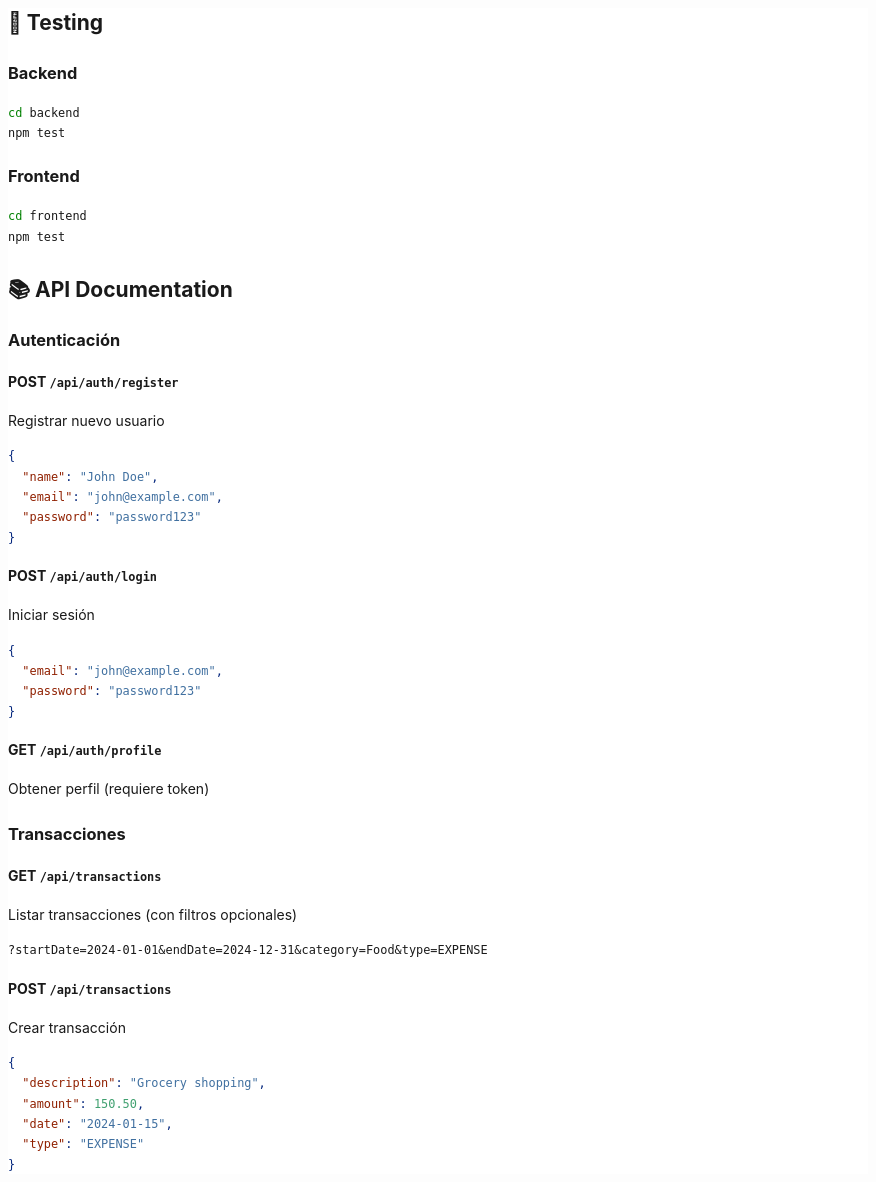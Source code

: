 ## 🧪 Testing

### Backend
```bash
cd backend
npm test
```

### Frontend
```bash
cd frontend
npm test
```

## 📚 API Documentation

### Autenticación

#### POST `/api/auth/register`
Registrar nuevo usuario
```json
{
  "name": "John Doe",
  "email": "john@example.com",
  "password": "password123"
}
```

#### POST `/api/auth/login`
Iniciar sesión
```json
{
  "email": "john@example.com",
  "password": "password123"
}
```

#### GET `/api/auth/profile`
Obtener perfil (requiere token)

### Transacciones

#### GET `/api/transactions`
Listar transacciones (con filtros opcionales)
```
?startDate=2024-01-01&endDate=2024-12-31&category=Food&type=EXPENSE
```

#### POST `/api/transactions`
Crear transacción
```json
{
  "description": "Grocery shopping",
  "amount": 150.50,
  "date": "2024-01-15",
  "type": "EXPENSE"
}
```
